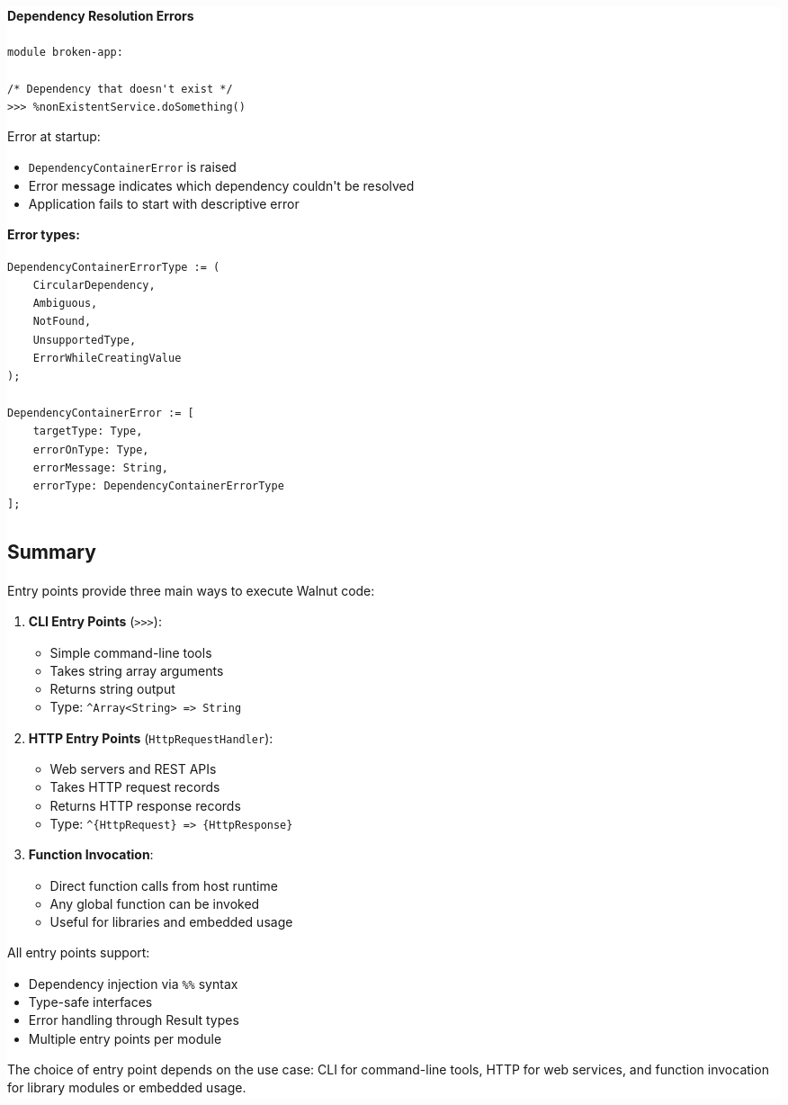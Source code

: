 #### Dependency Resolution Errors

```walnut
module broken-app:

/* Dependency that doesn't exist */
>>> %nonExistentService.doSomething()
```

Error at startup:
- `DependencyContainerError` is raised
- Error message indicates which dependency couldn't be resolved
- Application fails to start with descriptive error

**Error types:**

```walnut
DependencyContainerErrorType := (
    CircularDependency,
    Ambiguous,
    NotFound,
    UnsupportedType,
    ErrorWhileCreatingValue
);

DependencyContainerError := [
    targetType: Type,
    errorOnType: Type,
    errorMessage: String,
    errorType: DependencyContainerErrorType
];
```

## Summary

Entry points provide three main ways to execute Walnut code:

1. **CLI Entry Points** (`>>>`):
   - Simple command-line tools
   - Takes string array arguments
   - Returns string output
   - Type: `^Array<String> => String`

2. **HTTP Entry Points** (`HttpRequestHandler`):
   - Web servers and REST APIs
   - Takes HTTP request records
   - Returns HTTP response records
   - Type: `^{HttpRequest} => {HttpResponse}`

3. **Function Invocation**:
   - Direct function calls from host runtime
   - Any global function can be invoked
   - Useful for libraries and embedded usage

All entry points support:
- Dependency injection via `%%` syntax
- Type-safe interfaces
- Error handling through Result types
- Multiple entry points per module

The choice of entry point depends on the use case: CLI for command-line tools, HTTP for web services, and function invocation for library modules or embedded usage.
